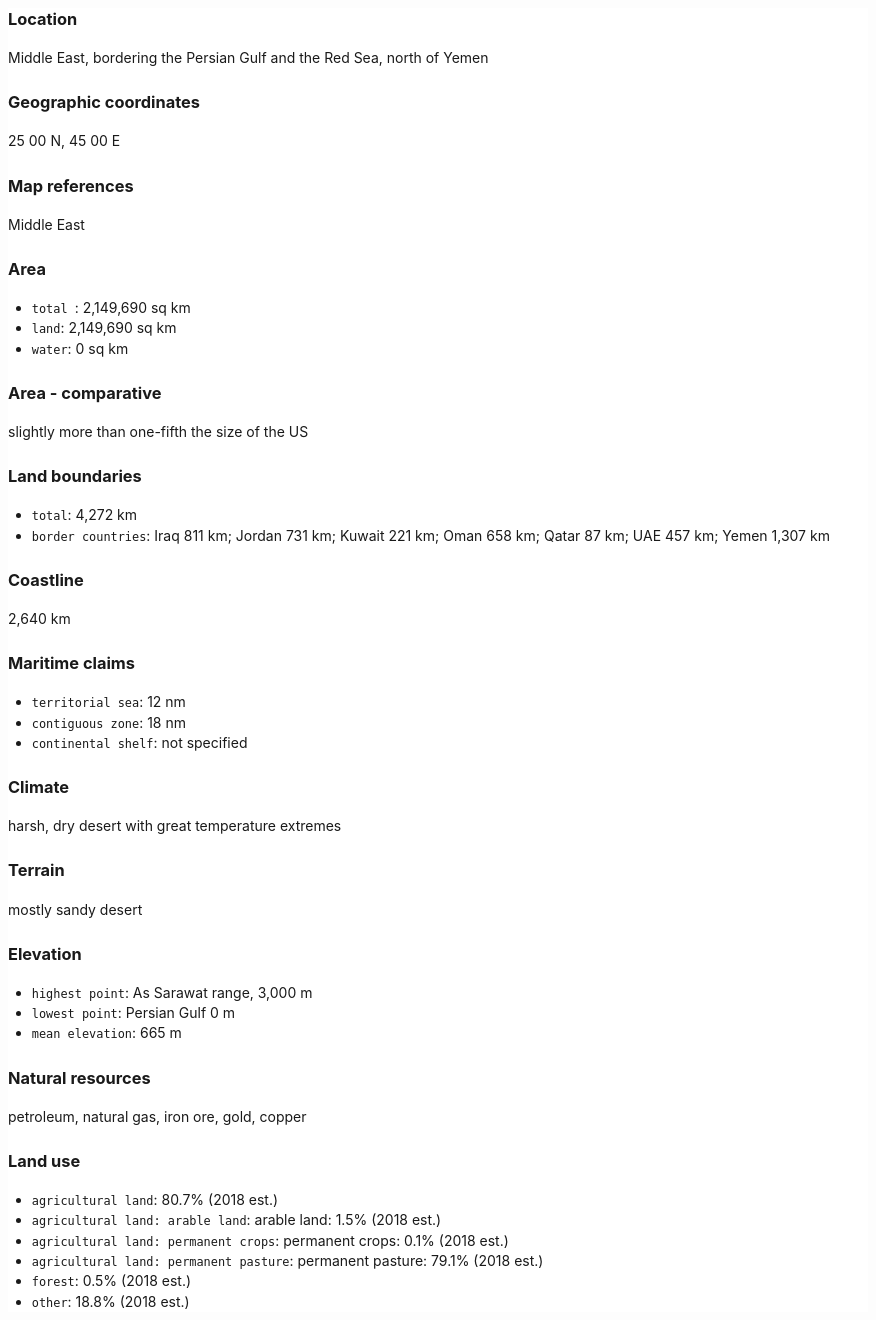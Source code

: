 ### Location
Middle East, bordering the Persian Gulf and the Red Sea, north of Yemen

### Geographic coordinates
25 00 N, 45 00 E

### Map references
Middle East

### Area
- `total `: 2,149,690 sq km
- `land`: 2,149,690 sq km
- `water`: 0 sq km

### Area - comparative
slightly more than one-fifth the size of the US

### Land boundaries
- `total`: 4,272 km
- `border countries`: Iraq 811 km; Jordan 731 km; Kuwait 221 km; Oman 658 km; Qatar 87 km; UAE 457 km; Yemen 1,307 km

### Coastline
2,640 km

### Maritime claims
- `territorial sea`: 12 nm
- `contiguous zone`: 18 nm
- `continental shelf`: not specified

### Climate
harsh, dry desert with great temperature extremes

### Terrain
mostly sandy desert

### Elevation
- `highest point`: As Sarawat range, 3,000 m
- `lowest point`: Persian Gulf 0 m
- `mean elevation`: 665 m

### Natural resources
petroleum, natural gas, iron ore, gold, copper

### Land use
- `agricultural land`: 80.7% (2018 est.)
- `agricultural land: arable land`: arable land: 1.5% (2018 est.)
- `agricultural land: permanent crops`: permanent crops: 0.1% (2018 est.)
- `agricultural land: permanent pasture`: permanent pasture: 79.1% (2018 est.)
- `forest`: 0.5% (2018 est.)
- `other`: 18.8% (2018 est.)
